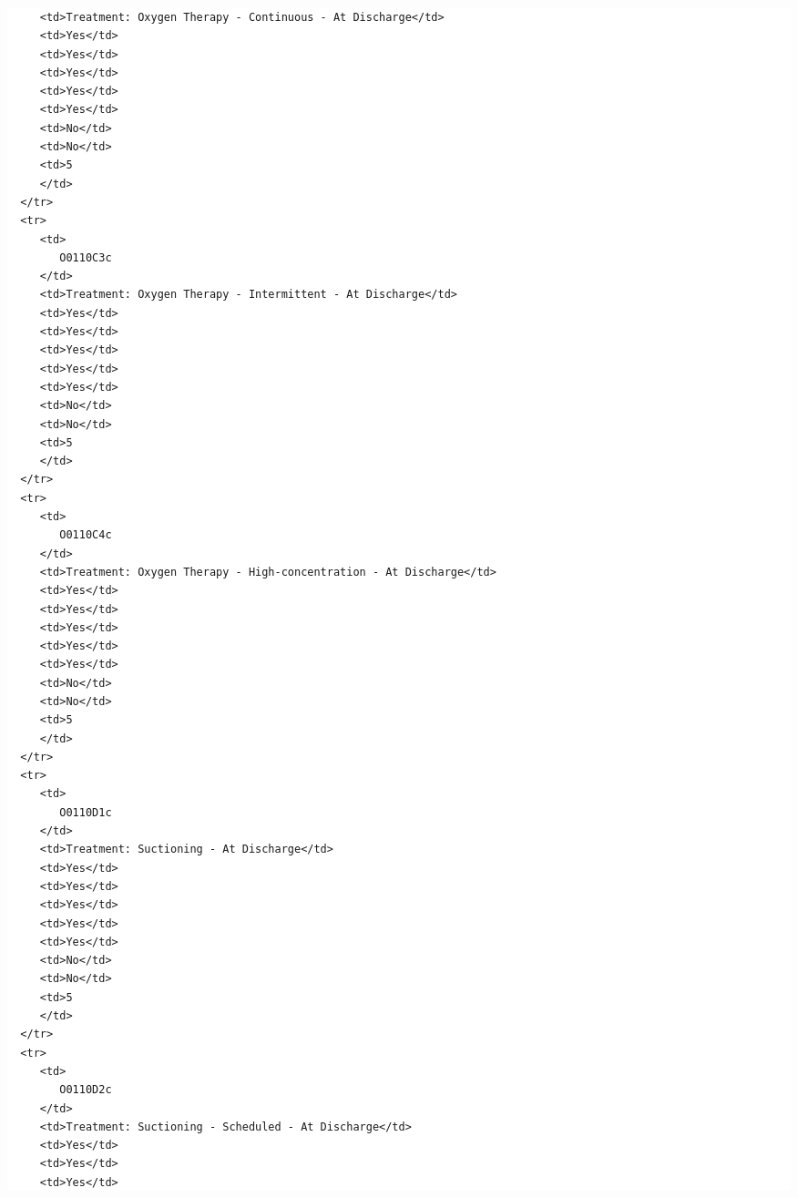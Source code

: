          <td>Treatment: Oxygen Therapy - Continuous - At Discharge</td>
         <td>Yes</td>
         <td>Yes</td>
         <td>Yes</td>
         <td>Yes</td>
         <td>Yes</td>
         <td>No</td>
         <td>No</td>
         <td>5
         </td>
      </tr>
      <tr>
         <td>
            O0110C3c
         </td>
         <td>Treatment: Oxygen Therapy - Intermittent - At Discharge</td>
         <td>Yes</td>
         <td>Yes</td>
         <td>Yes</td>
         <td>Yes</td>
         <td>Yes</td>
         <td>No</td>
         <td>No</td>
         <td>5
         </td>
      </tr>
      <tr>
         <td>
            O0110C4c
         </td>
         <td>Treatment: Oxygen Therapy - High-concentration - At Discharge</td>
         <td>Yes</td>
         <td>Yes</td>
         <td>Yes</td>
         <td>Yes</td>
         <td>Yes</td>
         <td>No</td>
         <td>No</td>
         <td>5
         </td>
      </tr>
      <tr>
         <td>
            O0110D1c
         </td>
         <td>Treatment: Suctioning - At Discharge</td>
         <td>Yes</td>
         <td>Yes</td>
         <td>Yes</td>
         <td>Yes</td>
         <td>Yes</td>
         <td>No</td>
         <td>No</td>
         <td>5
         </td>
      </tr>
      <tr>
         <td>
            O0110D2c
         </td>
         <td>Treatment: Suctioning - Scheduled - At Discharge</td>
         <td>Yes</td>
         <td>Yes</td>
         <td>Yes</td>